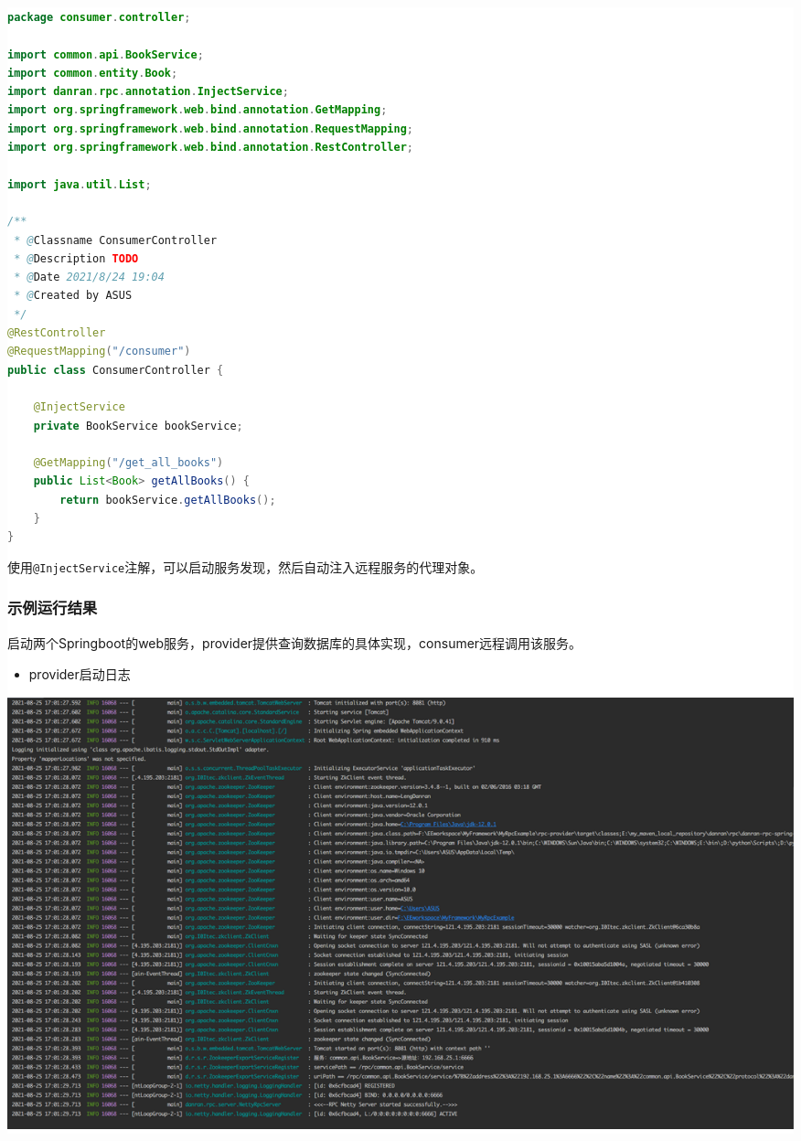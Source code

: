 ``` java
package consumer.controller;

import common.api.BookService;
import common.entity.Book;
import danran.rpc.annotation.InjectService;
import org.springframework.web.bind.annotation.GetMapping;
import org.springframework.web.bind.annotation.RequestMapping;
import org.springframework.web.bind.annotation.RestController;

import java.util.List;

/**
 * @Classname ConsumerController
 * @Description TODO
 * @Date 2021/8/24 19:04
 * @Created by ASUS
 */
@RestController
@RequestMapping("/consumer")
public class ConsumerController {

    @InjectService
    private BookService bookService;

    @GetMapping("/get_all_books")
    public List<Book> getAllBooks() {
        return bookService.getAllBooks();
    }
}
```

使用`@InjectService`注解，可以启动服务发现，然后自动注入远程服务的代理对象。

### 示例运行结果

启动两个Springboot的web服务，provider提供查询数据库的具体实现，consumer远程调用该服务。

- provider启动日志

![image-20210825170245344](README.assets/image-20210825170245344.png)
